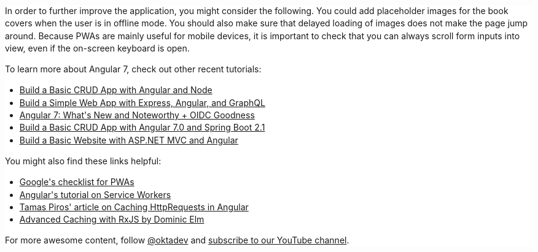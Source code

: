 In order to further improve the application, you might consider the following. You could add placeholder images for the book covers when the user is in offline mode. You should also make sure that delayed loading of images does not make the page jump around. Because PWAs are mainly useful for mobile devices, it is important to check that you can always scroll form inputs into view, even if the on-screen keyboard is open.

To learn more about Angular 7, check out other recent tutorials:

* [Build a Basic CRUD App with Angular and Node](/blog/2018/10/30/basic-crud-angular-and-node)
* [Build a Simple Web App with Express, Angular, and GraphQL](/blog/2018/11/30/web-app-with-express-angular-graphql)
* [Angular 7: What's New and Noteworthy + OIDC Goodness](/blog/2018/12/04/angular-7-oidc-oauth2-pkce)
* [Build a Basic CRUD App with Angular 7.0 and Spring Boot 2.1](/blog/2018/08/22/basic-crud-angular-7-and-spring-boot-2)
* [Build a Basic Website with ASP.NET MVC and Angular](/blog/2018/12/21/build-basic-web-app-with-mvc-angular)

You might also find these links helpful:

* [Google's checklist for PWAs](https://developers.google.com/web/progressive-web-apps/checklist)
* [Angular's tutorial on Service Workers](https://angular.io/guide/service-worker-getting-started)
* [Tamas Piros' article on Caching HttpRequests in Angular](https://fullstack-developer.academy/caching-http-requests-with-angular/)
* [Advanced Caching with RxJS by Dominic Elm](https://blog.thoughtram.io/angular/2018/03/05/advanced-caching-with-rxjs.html#motivation)

For more awesome content, follow [@oktadev](https://twitter.com/oktadev) and [subscribe to our YouTube channel](https://www.youtube.com/channel/UC5AMiWqFVFxF1q9Ya1FuZ_Q).